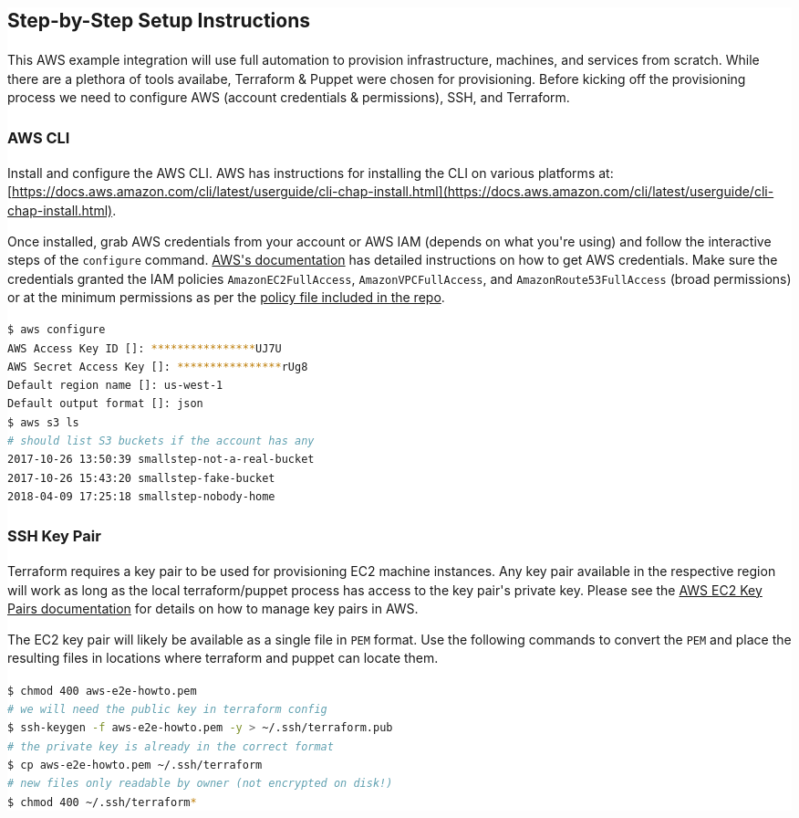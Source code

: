 ## Step-by-Step Setup Instructions

This AWS example integration will use full automation to provision infrastructure, machines, and services from scratch. While there are a plethora of tools availabe, Terraform & Puppet were chosen for provisioning. Before kicking off the provisioning process we need to configure AWS (account credentials & permissions), SSH, and Terraform.

### AWS CLI

Install and configure the AWS CLI. AWS has instructions for installing the CLI on various platforms at: [https://docs.aws.amazon.com/cli/latest/userguide/cli-chap-install.html](https://docs.aws.amazon.com/cli/latest/userguide/cli-chap-install.html).

Once installed, grab AWS credentials from your account or AWS IAM (depends on what you're using) and follow the interactive steps of the `configure` command. [AWS's documentation](https://docs.aws.amazon.com/cli/latest/userguide/cli-chap-configure.html) has detailed instructions on how to get AWS credentials. Make sure the credentials granted the IAM policies `AmazonEC2FullAccess`, `AmazonVPCFullAccess`, and `AmazonRoute53FullAccess` (broad permissions) or at the minimum permissions as per the [policy file included in the repo](policy.json).

```bash
$ aws configure
AWS Access Key ID []: ****************UJ7U
AWS Secret Access Key []: ****************rUg8
Default region name []: us-west-1
Default output format []: json
$ aws s3 ls
# should list S3 buckets if the account has any
2017-10-26 13:50:39 smallstep-not-a-real-bucket
2017-10-26 15:43:20 smallstep-fake-bucket
2018-04-09 17:25:18 smallstep-nobody-home
```

### SSH Key Pair

Terraform requires a key pair to be used for provisioning EC2 machine instances. Any key pair available in the respective region will work as long as the local terraform/puppet process has access to the key pair's private key. Please see the [AWS EC2 Key Pairs documentation](https://docs.aws.amazon.com/AWSEC2/latest/UserGuide/ec2-key-pairs.html) for details on how to manage key pairs in AWS.

The EC2 key pair will likely be available as a single file in `PEM` format. Use the following commands to convert the `PEM` and place the resulting files in locations where terraform and puppet can locate them.

```bash
$ chmod 400 aws-e2e-howto.pem
# we will need the public key in terraform config
$ ssh-keygen -f aws-e2e-howto.pem -y > ~/.ssh/terraform.pub
# the private key is already in the correct format
$ cp aws-e2e-howto.pem ~/.ssh/terraform
# new files only readable by owner (not encrypted on disk!)
$ chmod 400 ~/.ssh/terraform*
```
